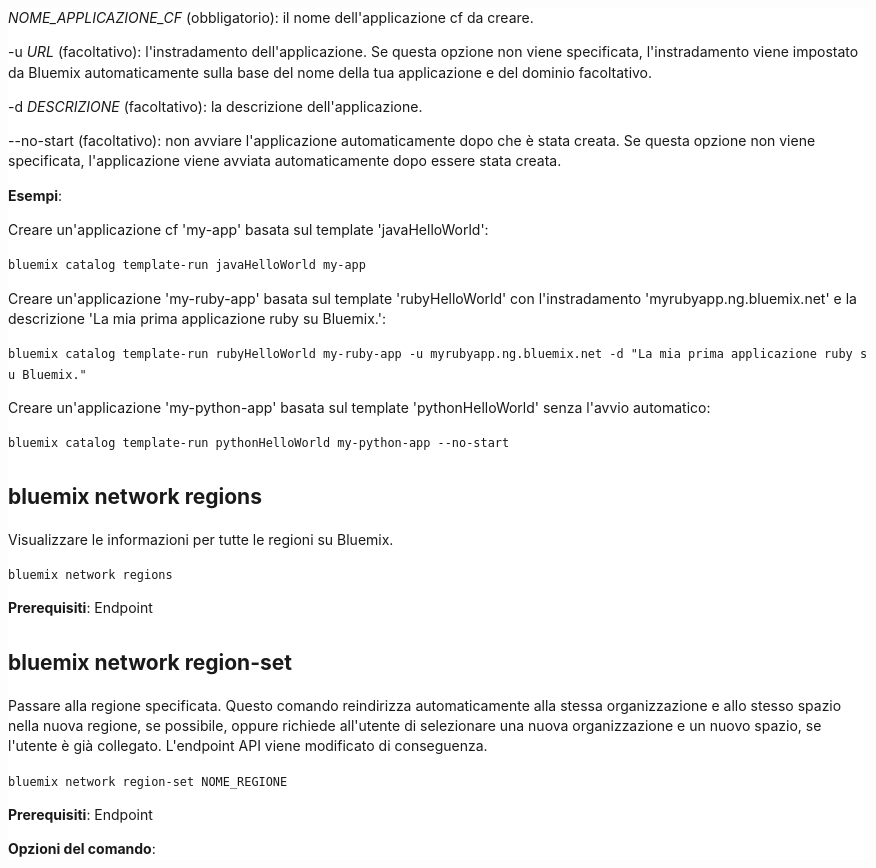 *NOME_APPLICAZIONE_CF*  (obbligatorio):  il nome dell'applicazione cf da creare.

-u *URL*  (facoltativo):  l'instradamento dell'applicazione. Se questa opzione non viene specificata, l'instradamento viene impostato da Bluemix automaticamente sulla base del nome della tua applicazione e del dominio facoltativo.

-d *DESCRIZIONE*  (facoltativo):  la descrizione dell'applicazione.

--no-start  (facoltativo): non avviare l'applicazione automaticamente dopo che è stata creata. Se questa opzione non viene specificata, l'applicazione viene avviata automaticamente dopo essere stata creata.

**Esempi**:

Creare un'applicazione cf 'my-app' basata sul template 'javaHelloWorld':

```
bluemix catalog template-run javaHelloWorld my-app
```

Creare un'applicazione 'my-ruby-app' basata sul template 'rubyHelloWorld' con l'instradamento 'myrubyapp.ng.bluemix.net' e la descrizione 'La mia prima applicazione ruby su Bluemix.':

```
bluemix catalog template-run rubyHelloWorld my-ruby-app -u myrubyapp.ng.bluemix.net -d "La mia prima applicazione ruby su Bluemix."
```

Creare un'applicazione 'my-python-app' basata sul template 'pythonHelloWorld' senza l'avvio automatico:

```
bluemix catalog template-run pythonHelloWorld my-python-app --no-start
```


## bluemix network regions
Visualizzare le informazioni per tutte le regioni su Bluemix.

```
bluemix network regions
```

**Prerequisiti**:  Endpoint


## bluemix network region-set
Passare alla regione specificata. Questo comando reindirizza automaticamente alla stessa organizzazione e allo stesso spazio nella nuova regione, se possibile, oppure richiede all'utente di selezionare una nuova organizzazione e un nuovo spazio, se l'utente è già collegato. L'endpoint API viene modificato di conseguenza.

```
bluemix network region-set NOME_REGIONE
```

**Prerequisiti**:  Endpoint

**Opzioni del comando**:

